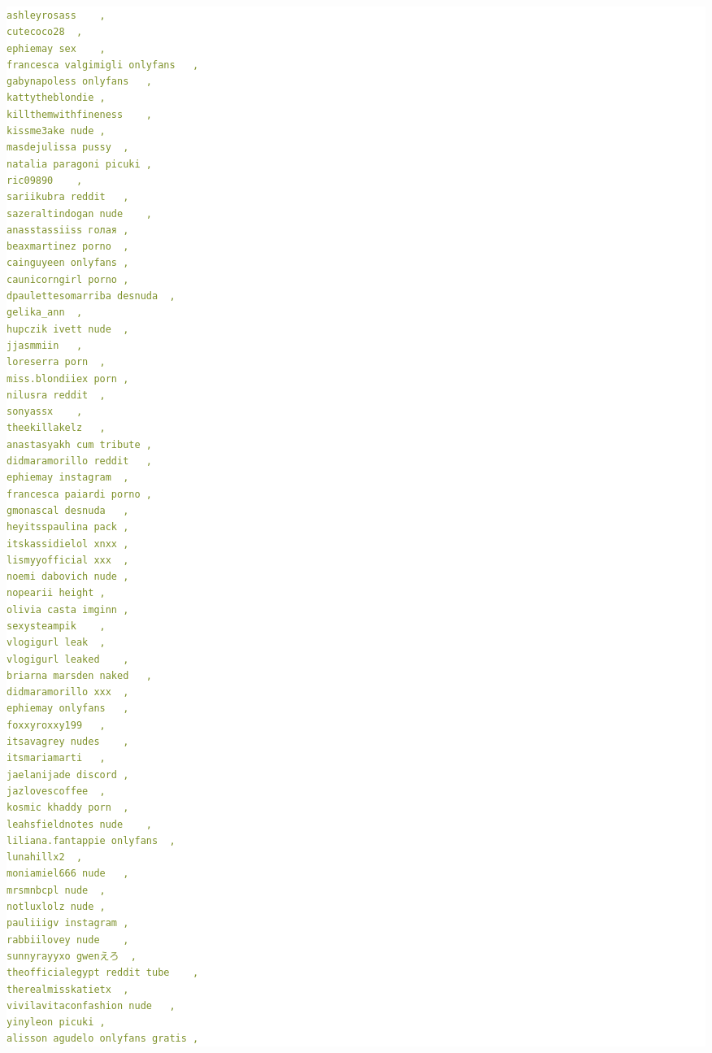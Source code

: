 ```yaml
ashleyrosass	,
cutecoco28	,
ephiemay sex	,
francesca valgimigli onlyfans	,
gabynapoless onlyfans	,
kattytheblondie	,
killthemwithfineness	,
kissme3ake nude	,
masdejulissa pussy	,
natalia paragoni picuki	,
ric09890	,
sariikubra reddit	,
sazeraltindogan nude	,
anasstassiiss голая	,
beaxmartinez porno	,
cainguyeen onlyfans	,
caunicorngirl porno	,
dpaulettesomarriba desnuda	,
gelika_ann	,
hupczik ivett nude	,
jjasmmiin	,
loreserra porn	,
miss.blondiiex porn	,
nilusra reddit	,
sonyassx	,
theekillakelz	,
anastasyakh cum tribute	,
didmaramorillo reddit	,
ephiemay instagram	,
francesca paiardi porno	,
gmonascal desnuda	,
heyitsspaulina pack	,
itskassidielol xnxx	,
lismyyofficial xxx	,
noemi dabovich nude	,
nopearii height	,
olivia casta imginn	,
sexysteampik	,
vlogigurl leak	,
vlogigurl leaked	,
briarna marsden naked	,
didmaramorillo xxx	,
ephiemay onlyfans	,
foxxyroxxy199	,
itsavagrey nudes	,
itsmariamarti	,
jaelanijade discord	,
jazlovescoffee	,
kosmic khaddy porn	,
leahsfieldnotes nude	,
liliana.fantappie onlyfans	,
lunahillx2	,
moniamiel666 nude	,
mrsmnbcpl nude	,
notluxlolz nude	,
pauliiigv instagram	,
rabbiilovey nude	,
sunnyrayyxo gwenえろ	,
theofficialegypt reddit tube	,
therealmisskatietx	,
vivilavitaconfashion nude	,
yinyleon picuki	,
alisson agudelo onlyfans gratis	,
```